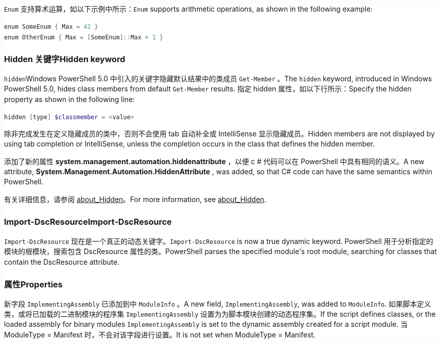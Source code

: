 <span data-ttu-id="27193-176">`Enum` 支持算术运算，如以下示例中所示：</span><span class="sxs-lookup"><span data-stu-id="27193-176">`Enum` supports arithmetic operations, as shown in the following example:</span></span>

```powershell
enum SomeEnum { Max = 42 }
enum OtherEnum { Max = [SomeEnum]::Max + 1 }
```

### <a name="hidden-keyword"></a><span data-ttu-id="27193-177">Hidden 关键字</span><span class="sxs-lookup"><span data-stu-id="27193-177">Hidden keyword</span></span>

<span data-ttu-id="27193-178">`hidden`Windows PowerShell 5.0 中引入的关键字隐藏默认结果中的类成员 `Get-Member` 。</span><span class="sxs-lookup"><span data-stu-id="27193-178">The `hidden` keyword, introduced in Windows PowerShell 5.0, hides class members from default `Get-Member` results.</span></span> <span data-ttu-id="27193-179">指定 hidden 属性，如以下行所示：</span><span class="sxs-lookup"><span data-stu-id="27193-179">Specify the hidden property as shown in the following line:</span></span>

```powershell
hidden [type] $classmember = <value>
```

<span data-ttu-id="27193-180">除非完成发生在定义隐藏成员的类中，否则不会使用 tab 自动补全或 IntelliSense 显示隐藏成员。</span><span class="sxs-lookup"><span data-stu-id="27193-180">Hidden members are not displayed by using tab completion or IntelliSense, unless the completion occurs in the class that defines the hidden member.</span></span>

<span data-ttu-id="27193-181">添加了新的属性 **system.management.automation.hiddenattribute** ，以便 c # 代码可以在 PowerShell 中具有相同的语义。</span><span class="sxs-lookup"><span data-stu-id="27193-181">A new attribute, **System.Management.Automation.HiddenAttribute** , was added, so that C# code can have the same semantics within PowerShell.</span></span>

<span data-ttu-id="27193-182">有关详细信息，请参阅 [about_Hidden](../../Microsoft.PowerShell.Core/About/about_hidden.md)。</span><span class="sxs-lookup"><span data-stu-id="27193-182">For more information, see [about_Hidden](../../Microsoft.PowerShell.Core/About/about_hidden.md).</span></span>

### <a name="import-dscresource"></a><span data-ttu-id="27193-183">Import-DscResource</span><span class="sxs-lookup"><span data-stu-id="27193-183">Import-DscResource</span></span>

<span data-ttu-id="27193-184">`Import-DscResource` 现在是一个真正的动态关键字。</span><span class="sxs-lookup"><span data-stu-id="27193-184">`Import-DscResource` is now a true dynamic keyword.</span></span> <span data-ttu-id="27193-185">PowerShell 用于分析指定的模块的根模块，搜索包含 DscResource 属性的类。</span><span class="sxs-lookup"><span data-stu-id="27193-185">PowerShell parses the specified module's root module, searching for classes that contain the DscResource attribute.</span></span>

### <a name="properties"></a><span data-ttu-id="27193-186">属性</span><span class="sxs-lookup"><span data-stu-id="27193-186">Properties</span></span>

<span data-ttu-id="27193-187">新字段 `ImplementingAssembly` 已添加到中 `ModuleInfo` 。</span><span class="sxs-lookup"><span data-stu-id="27193-187">A new field, `ImplementingAssembly`, was added to `ModuleInfo`.</span></span> <span data-ttu-id="27193-188">如果脚本定义类，或将已加载的二进制模块的程序集 `ImplementingAssembly` 设置为为脚本模块创建的动态程序集。</span><span class="sxs-lookup"><span data-stu-id="27193-188">If the script defines classes, or the loaded assembly for binary modules `ImplementingAssembly` is set to the dynamic assembly created for a script module.</span></span> <span data-ttu-id="27193-189">当 ModuleType = Manifest 时，不会对该字段进行设置。</span><span class="sxs-lookup"><span data-stu-id="27193-189">It is not set when ModuleType = Manifest.</span></span>
